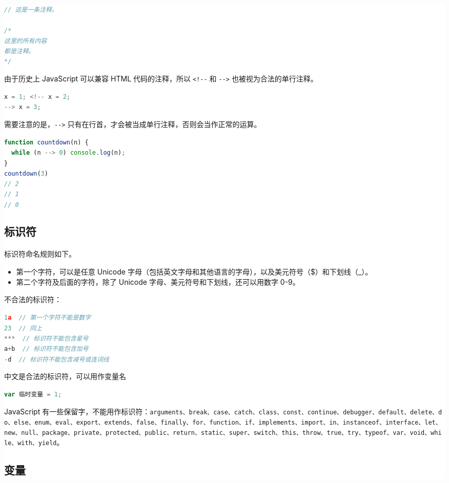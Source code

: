 ```javascript
// 这是一条注释。

/*
这里的所有内容
都是注释。
*/
```

由于历史上 JavaScript 可以兼容 HTML 代码的注释，所以 `<!--` 和 `-->` 也被视为合法的单行注释。

```javascript
x = 1; <!-- x = 2;
--> x = 3;
```

需要注意的是，`-->` 只有在行首，才会被当成单行注释，否则会当作正常的运算。

```javascript
function countdown(n) {
  while (n --> 0) console.log(n);
}
countdown(3)
// 2
// 1
// 0
```

## 标识符

标识符命名规则如下。

- 第一个字符，可以是任意 Unicode 字母（包括英文字母和其他语言的字母），以及美元符号（$）和下划线（_）。
- 第二个字符及后面的字符，除了 Unicode 字母、美元符号和下划线，还可以用数字 0-9。

不合法的标识符：

```javascript
1a  // 第一个字符不能是数字
23  // 同上
***  // 标识符不能包含星号
a+b  // 标识符不能包含加号
-d  // 标识符不能包含减号或连词线
```

中文是合法的标识符，可以用作变量名

```javascript
var 临时变量 = 1;
```

JavaScript 有一些保留字，不能用作标识符：`arguments、break、case、catch、class、const、continue、debugger、default、delete、do、else、enum、eval、export、extends、false、finally、for、function、if、implements、import、in、instanceof、interface、let、new、null、package、private、protected、public、return、static、super、switch、this、throw、true、try、typeof、var、void、while、with、yield`。

## 变量
